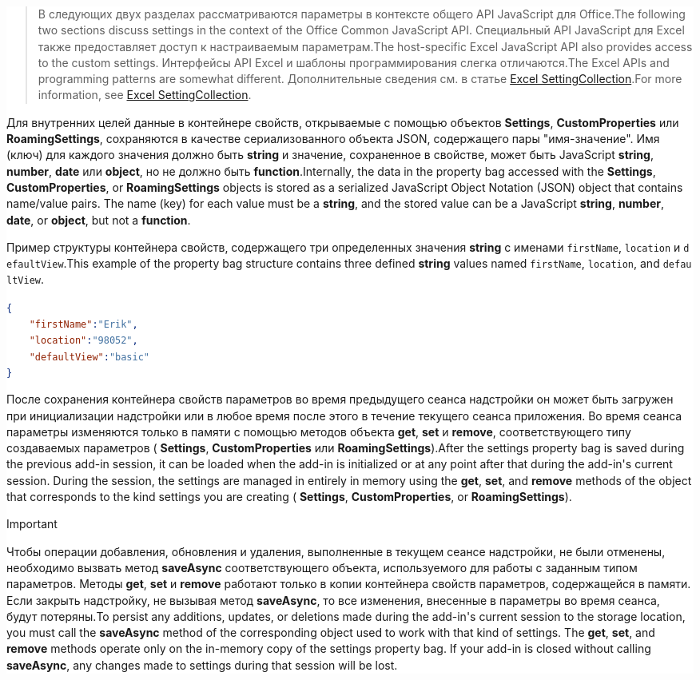 > <span data-ttu-id="5721d-149">В следующих двух разделах рассматриваются параметры в контексте общего API JavaScript для Office.</span><span class="sxs-lookup"><span data-stu-id="5721d-149">The following two sections discuss settings in the context of the Office Common JavaScript API.</span></span> <span data-ttu-id="5721d-150">Специальный API JavaScript для Excel также предоставляет доступ к настраиваемым параметрам.</span><span class="sxs-lookup"><span data-stu-id="5721d-150">The host-specific Excel JavaScript API also provides access to the custom settings.</span></span> <span data-ttu-id="5721d-151">Интерфейсы API Excel и шаблоны программирования слегка отличаются.</span><span class="sxs-lookup"><span data-stu-id="5721d-151">The Excel APIs and programming patterns are somewhat different.</span></span> <span data-ttu-id="5721d-152">Дополнительные сведения см. в статье [Excel SettingCollection](https://dev.office.com/reference/add-ins/excel/settingcollection).</span><span class="sxs-lookup"><span data-stu-id="5721d-152">For more information, see [Excel SettingCollection](https://dev.office.com/reference/add-ins/excel/settingcollection).</span></span>

<span data-ttu-id="5721d-p110">Для внутренних целей данные в контейнере свойств, открываемые с помощью объектов  **Settings**,  **CustomProperties** или **RoamingSettings**, сохраняются в качестве сериализованного объекта JSON, содержащего пары "имя-значение". Имя (ключ) для каждого значения должно быть  **string** и значение, сохраненное в свойстве, может быть JavaScript **string**,  **number**,  **date** или **object**, но не должно быть  **function**.</span><span class="sxs-lookup"><span data-stu-id="5721d-p110">Internally, the data in the property bag accessed with the  **Settings**,  **CustomProperties**, or  **RoamingSettings** objects is stored as a serialized JavaScript Object Notation (JSON) object that contains name/value pairs. The name (key) for each value must be a **string**, and the stored value can be a JavaScript  **string**,  **number**,  **date**, or  **object**, but not a  **function**.</span></span>

<span data-ttu-id="5721d-155">Пример структуры контейнера свойств, содержащего три определенных значения  **string** с именами `firstName`,  `location` и `defaultView`.</span><span class="sxs-lookup"><span data-stu-id="5721d-155">This example of the property bag structure contains three defined  **string** values named `firstName`,  `location`, and  `defaultView`.</span></span>

```json
{
    "firstName":"Erik",
    "location":"98052",
    "defaultView":"basic"
}
```

<span data-ttu-id="5721d-p111">После сохранения контейнера свойств параметров во время предыдущего сеанса надстройки он может быть загружен при инициализации надстройки или в любое время после этого в течение текущего сеанса приложения. Во время сеанса параметры изменяются только в памяти с помощью методов объекта  **get**,  **set** и **remove**, соответствующего типу создаваемых параметров ( **Settings**,  **CustomProperties** или **RoamingSettings**).</span><span class="sxs-lookup"><span data-stu-id="5721d-p111">After the settings property bag is saved during the previous add-in session, it can be loaded when the add-in is initialized or at any point after that during the add-in's current session. During the session, the settings are managed in entirely in memory using the  **get**,  **set**, and  **remove** methods of the object that corresponds to the kind settings you are creating ( **Settings**,  **CustomProperties**, or  **RoamingSettings**).</span></span> 


> [!IMPORTANT]
> <span data-ttu-id="5721d-p112">Чтобы операции добавления, обновления и удаления, выполненные в текущем сеансе надстройки, не были отменены, необходимо вызвать метод **saveAsync** соответствующего объекта, используемого для работы с заданным типом параметров. Методы **get**, **set** и **remove** работают только в копии контейнера свойств параметров, содержащейся в памяти. Если закрыть надстройку, не вызывая метод **saveAsync**, то все изменения, внесенные в параметры во время сеанса, будут потеряны.</span><span class="sxs-lookup"><span data-stu-id="5721d-p112">To persist any additions, updates, or deletions made during the add-in's current session to the storage location, you must call the  **saveAsync** method of the corresponding object used to work with that kind of settings. The **get**,  **set**, and  **remove** methods operate only on the in-memory copy of the settings property bag. If your add-in is closed without calling **saveAsync**, any changes made to settings during that session will be lost.</span></span> 
